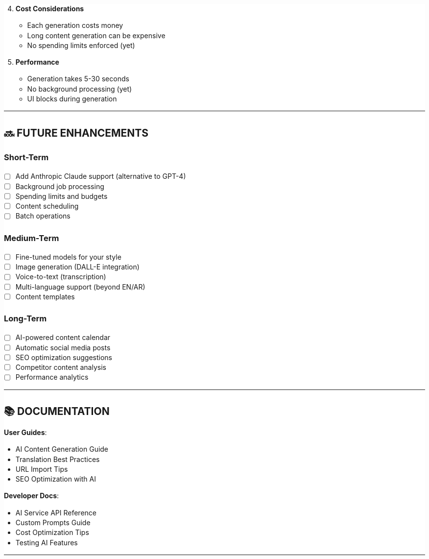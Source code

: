 4. **Cost Considerations**
   - Each generation costs money
   - Long content generation can be expensive
   - No spending limits enforced (yet)

5. **Performance**
   - Generation takes 5-30 seconds
   - No background processing (yet)
   - UI blocks during generation

---

## 🔜 **FUTURE ENHANCEMENTS**

### **Short-Term**
- [ ] Add Anthropic Claude support (alternative to GPT-4)
- [ ] Background job processing
- [ ] Spending limits and budgets
- [ ] Content scheduling
- [ ] Batch operations

### **Medium-Term**
- [ ] Fine-tuned models for your style
- [ ] Image generation (DALL-E integration)
- [ ] Voice-to-text (transcription)
- [ ] Multi-language support (beyond EN/AR)
- [ ] Content templates

### **Long-Term**
- [ ] AI-powered content calendar
- [ ] Automatic social media posts
- [ ] SEO optimization suggestions
- [ ] Competitor content analysis
- [ ] Performance analytics

---

## 📚 **DOCUMENTATION**

**User Guides**:
- AI Content Generation Guide
- Translation Best Practices
- URL Import Tips
- SEO Optimization with AI

**Developer Docs**:
- AI Service API Reference
- Custom Prompts Guide
- Cost Optimization Tips
- Testing AI Features

---